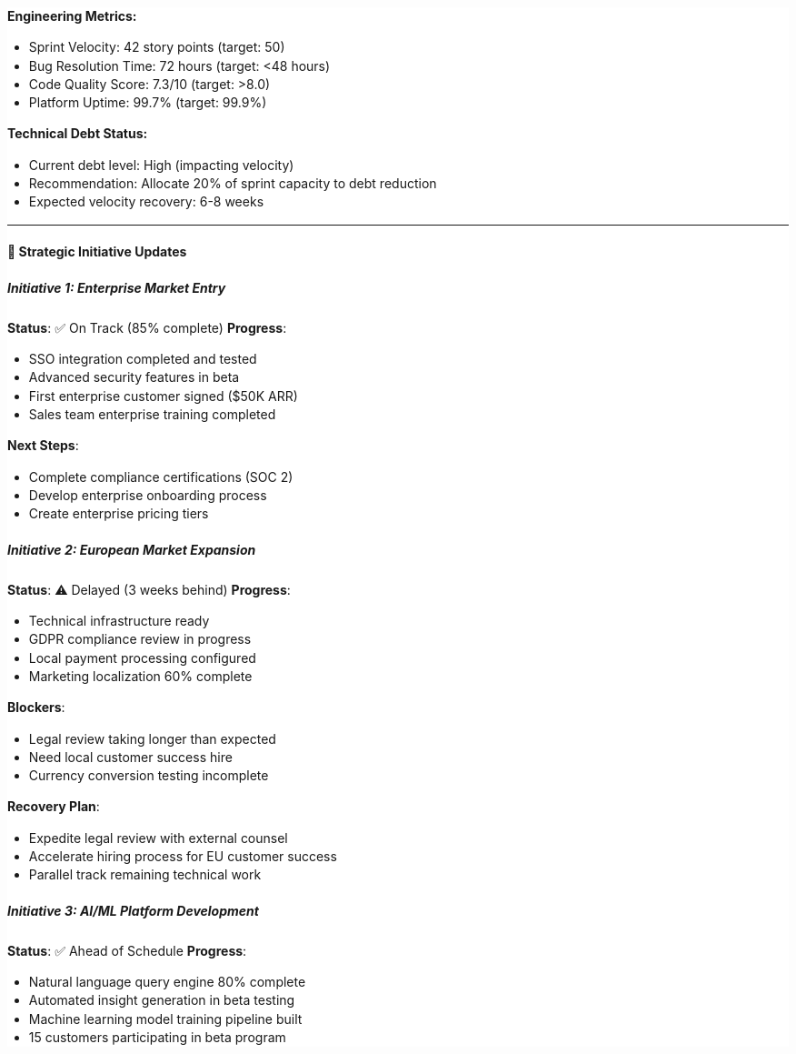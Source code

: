 **Engineering Metrics:**
- Sprint Velocity: 42 story points (target: 50)
- Bug Resolution Time: 72 hours (target: <48 hours)
- Code Quality Score: 7.3/10 (target: >8.0)
- Platform Uptime: 99.7% (target: 99.9%)

**Technical Debt Status:**
- Current debt level: High (impacting velocity)
- Recommendation: Allocate 20% of sprint capacity to debt reduction
- Expected velocity recovery: 6-8 weeks

---

#### **🎯 Strategic Initiative Updates**

##### **Initiative 1: Enterprise Market Entry**
**Status**: ✅ On Track (85% complete)
**Progress**: 
- SSO integration completed and tested
- Advanced security features in beta
- First enterprise customer signed ($50K ARR)
- Sales team enterprise training completed

**Next Steps**:
- Complete compliance certifications (SOC 2)
- Develop enterprise onboarding process
- Create enterprise pricing tiers

##### **Initiative 2: European Market Expansion**
**Status**: ⚠️ Delayed (3 weeks behind)
**Progress**:
- Technical infrastructure ready
- GDPR compliance review in progress
- Local payment processing configured
- Marketing localization 60% complete

**Blockers**:
- Legal review taking longer than expected
- Need local customer success hire
- Currency conversion testing incomplete

**Recovery Plan**:
- Expedite legal review with external counsel
- Accelerate hiring process for EU customer success
- Parallel track remaining technical work

##### **Initiative 3: AI/ML Platform Development**
**Status**: ✅ Ahead of Schedule
**Progress**:
- Natural language query engine 80% complete
- Automated insight generation in beta testing
- Machine learning model training pipeline built
- 15 customers participating in beta program
